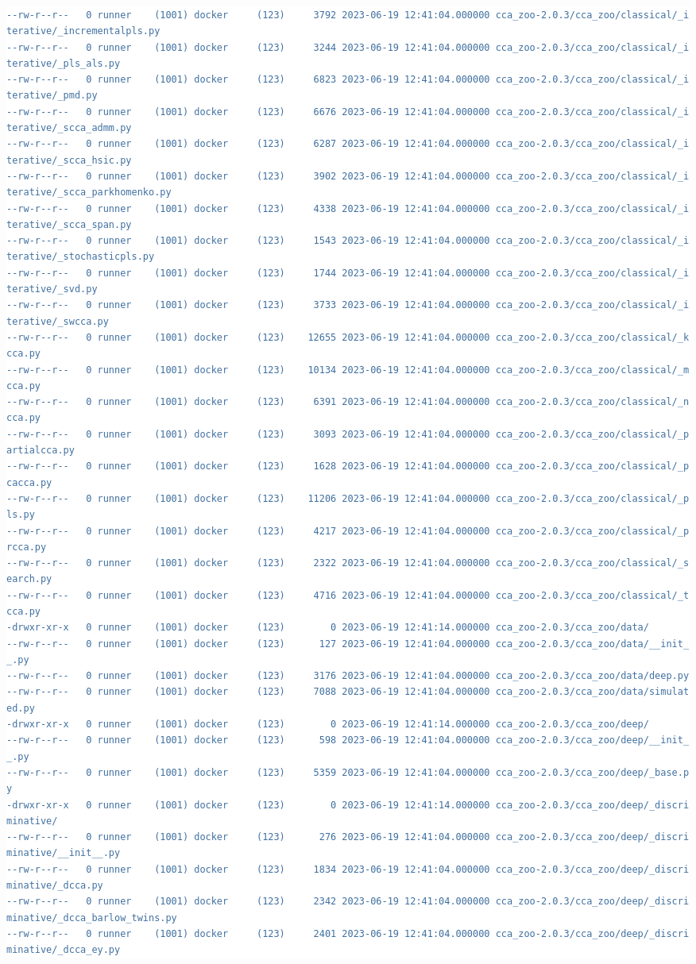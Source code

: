 ```diff
--rw-r--r--   0 runner    (1001) docker     (123)     3792 2023-06-19 12:41:04.000000 cca_zoo-2.0.3/cca_zoo/classical/_iterative/_incrementalpls.py
--rw-r--r--   0 runner    (1001) docker     (123)     3244 2023-06-19 12:41:04.000000 cca_zoo-2.0.3/cca_zoo/classical/_iterative/_pls_als.py
--rw-r--r--   0 runner    (1001) docker     (123)     6823 2023-06-19 12:41:04.000000 cca_zoo-2.0.3/cca_zoo/classical/_iterative/_pmd.py
--rw-r--r--   0 runner    (1001) docker     (123)     6676 2023-06-19 12:41:04.000000 cca_zoo-2.0.3/cca_zoo/classical/_iterative/_scca_admm.py
--rw-r--r--   0 runner    (1001) docker     (123)     6287 2023-06-19 12:41:04.000000 cca_zoo-2.0.3/cca_zoo/classical/_iterative/_scca_hsic.py
--rw-r--r--   0 runner    (1001) docker     (123)     3902 2023-06-19 12:41:04.000000 cca_zoo-2.0.3/cca_zoo/classical/_iterative/_scca_parkhomenko.py
--rw-r--r--   0 runner    (1001) docker     (123)     4338 2023-06-19 12:41:04.000000 cca_zoo-2.0.3/cca_zoo/classical/_iterative/_scca_span.py
--rw-r--r--   0 runner    (1001) docker     (123)     1543 2023-06-19 12:41:04.000000 cca_zoo-2.0.3/cca_zoo/classical/_iterative/_stochasticpls.py
--rw-r--r--   0 runner    (1001) docker     (123)     1744 2023-06-19 12:41:04.000000 cca_zoo-2.0.3/cca_zoo/classical/_iterative/_svd.py
--rw-r--r--   0 runner    (1001) docker     (123)     3733 2023-06-19 12:41:04.000000 cca_zoo-2.0.3/cca_zoo/classical/_iterative/_swcca.py
--rw-r--r--   0 runner    (1001) docker     (123)    12655 2023-06-19 12:41:04.000000 cca_zoo-2.0.3/cca_zoo/classical/_kcca.py
--rw-r--r--   0 runner    (1001) docker     (123)    10134 2023-06-19 12:41:04.000000 cca_zoo-2.0.3/cca_zoo/classical/_mcca.py
--rw-r--r--   0 runner    (1001) docker     (123)     6391 2023-06-19 12:41:04.000000 cca_zoo-2.0.3/cca_zoo/classical/_ncca.py
--rw-r--r--   0 runner    (1001) docker     (123)     3093 2023-06-19 12:41:04.000000 cca_zoo-2.0.3/cca_zoo/classical/_partialcca.py
--rw-r--r--   0 runner    (1001) docker     (123)     1628 2023-06-19 12:41:04.000000 cca_zoo-2.0.3/cca_zoo/classical/_pcacca.py
--rw-r--r--   0 runner    (1001) docker     (123)    11206 2023-06-19 12:41:04.000000 cca_zoo-2.0.3/cca_zoo/classical/_pls.py
--rw-r--r--   0 runner    (1001) docker     (123)     4217 2023-06-19 12:41:04.000000 cca_zoo-2.0.3/cca_zoo/classical/_prcca.py
--rw-r--r--   0 runner    (1001) docker     (123)     2322 2023-06-19 12:41:04.000000 cca_zoo-2.0.3/cca_zoo/classical/_search.py
--rw-r--r--   0 runner    (1001) docker     (123)     4716 2023-06-19 12:41:04.000000 cca_zoo-2.0.3/cca_zoo/classical/_tcca.py
-drwxr-xr-x   0 runner    (1001) docker     (123)        0 2023-06-19 12:41:14.000000 cca_zoo-2.0.3/cca_zoo/data/
--rw-r--r--   0 runner    (1001) docker     (123)      127 2023-06-19 12:41:04.000000 cca_zoo-2.0.3/cca_zoo/data/__init__.py
--rw-r--r--   0 runner    (1001) docker     (123)     3176 2023-06-19 12:41:04.000000 cca_zoo-2.0.3/cca_zoo/data/deep.py
--rw-r--r--   0 runner    (1001) docker     (123)     7088 2023-06-19 12:41:04.000000 cca_zoo-2.0.3/cca_zoo/data/simulated.py
-drwxr-xr-x   0 runner    (1001) docker     (123)        0 2023-06-19 12:41:14.000000 cca_zoo-2.0.3/cca_zoo/deep/
--rw-r--r--   0 runner    (1001) docker     (123)      598 2023-06-19 12:41:04.000000 cca_zoo-2.0.3/cca_zoo/deep/__init__.py
--rw-r--r--   0 runner    (1001) docker     (123)     5359 2023-06-19 12:41:04.000000 cca_zoo-2.0.3/cca_zoo/deep/_base.py
-drwxr-xr-x   0 runner    (1001) docker     (123)        0 2023-06-19 12:41:14.000000 cca_zoo-2.0.3/cca_zoo/deep/_discriminative/
--rw-r--r--   0 runner    (1001) docker     (123)      276 2023-06-19 12:41:04.000000 cca_zoo-2.0.3/cca_zoo/deep/_discriminative/__init__.py
--rw-r--r--   0 runner    (1001) docker     (123)     1834 2023-06-19 12:41:04.000000 cca_zoo-2.0.3/cca_zoo/deep/_discriminative/_dcca.py
--rw-r--r--   0 runner    (1001) docker     (123)     2342 2023-06-19 12:41:04.000000 cca_zoo-2.0.3/cca_zoo/deep/_discriminative/_dcca_barlow_twins.py
--rw-r--r--   0 runner    (1001) docker     (123)     2401 2023-06-19 12:41:04.000000 cca_zoo-2.0.3/cca_zoo/deep/_discriminative/_dcca_ey.py
```